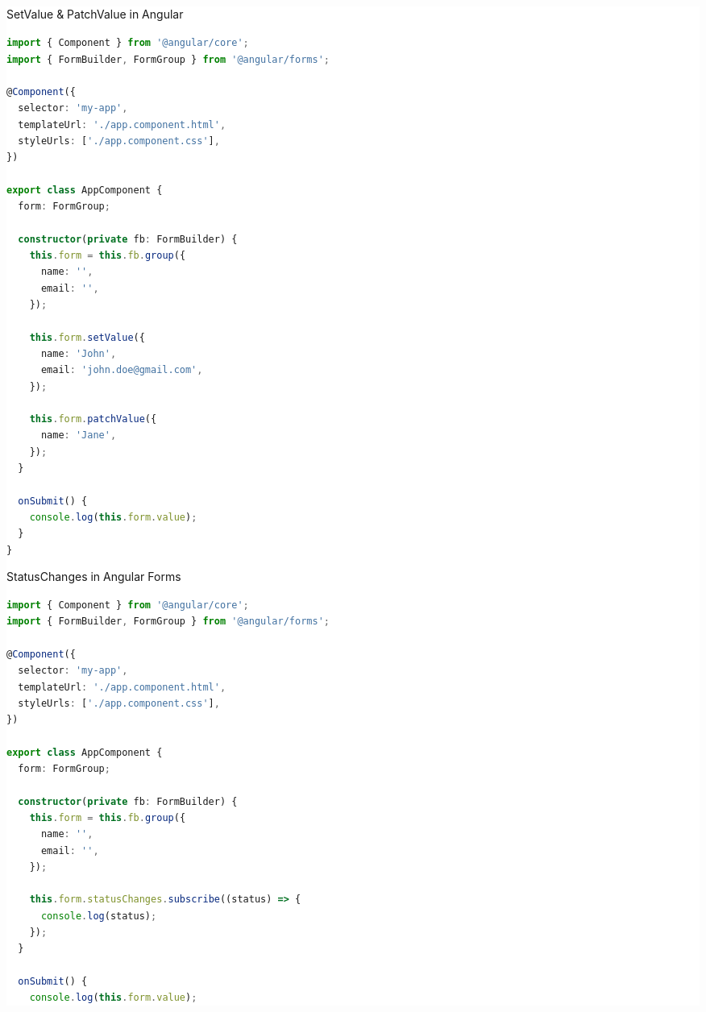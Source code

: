 SetValue & PatchValue in Angular
  
```ts
import { Component } from '@angular/core';
import { FormBuilder, FormGroup } from '@angular/forms';

@Component({
  selector: 'my-app',
  templateUrl: './app.component.html',
  styleUrls: ['./app.component.css'],
})

export class AppComponent {
  form: FormGroup;

  constructor(private fb: FormBuilder) {
    this.form = this.fb.group({
      name: '',
      email: '',
    });

    this.form.setValue({
      name: 'John',
      email: 'john.doe@gmail.com',
    });

    this.form.patchValue({
      name: 'Jane',
    });
  }

  onSubmit() {
    console.log(this.form.value);
  }
}
```

StatusChanges in Angular Forms
  
```ts
import { Component } from '@angular/core';
import { FormBuilder, FormGroup } from '@angular/forms';

@Component({
  selector: 'my-app',
  templateUrl: './app.component.html',
  styleUrls: ['./app.component.css'],
})

export class AppComponent {
  form: FormGroup;

  constructor(private fb: FormBuilder) {
    this.form = this.fb.group({
      name: '',
      email: '',
    });

    this.form.statusChanges.subscribe((status) => {
      console.log(status);
    });
  }

  onSubmit() {
    console.log(this.form.value);
```